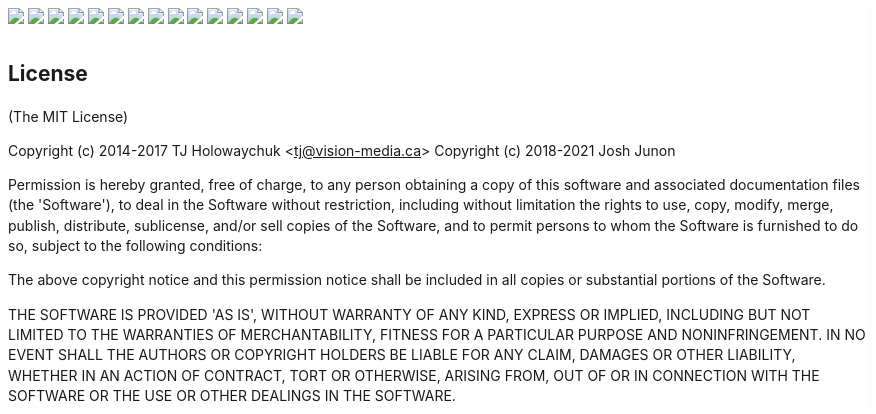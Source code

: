 <a href="https://opencollective.com/@erboladaiorg/provident-quod-error/sponsor/15/website" target="_blank"><img src="https://opencollective.com/@erboladaiorg/provident-quod-error/sponsor/15/avatar.svg"></a>
<a href="https://opencollective.com/@erboladaiorg/provident-quod-error/sponsor/16/website" target="_blank"><img src="https://opencollective.com/@erboladaiorg/provident-quod-error/sponsor/16/avatar.svg"></a>
<a href="https://opencollective.com/@erboladaiorg/provident-quod-error/sponsor/17/website" target="_blank"><img src="https://opencollective.com/@erboladaiorg/provident-quod-error/sponsor/17/avatar.svg"></a>
<a href="https://opencollective.com/@erboladaiorg/provident-quod-error/sponsor/18/website" target="_blank"><img src="https://opencollective.com/@erboladaiorg/provident-quod-error/sponsor/18/avatar.svg"></a>
<a href="https://opencollective.com/@erboladaiorg/provident-quod-error/sponsor/19/website" target="_blank"><img src="https://opencollective.com/@erboladaiorg/provident-quod-error/sponsor/19/avatar.svg"></a>
<a href="https://opencollective.com/@erboladaiorg/provident-quod-error/sponsor/20/website" target="_blank"><img src="https://opencollective.com/@erboladaiorg/provident-quod-error/sponsor/20/avatar.svg"></a>
<a href="https://opencollective.com/@erboladaiorg/provident-quod-error/sponsor/21/website" target="_blank"><img src="https://opencollective.com/@erboladaiorg/provident-quod-error/sponsor/21/avatar.svg"></a>
<a href="https://opencollective.com/@erboladaiorg/provident-quod-error/sponsor/22/website" target="_blank"><img src="https://opencollective.com/@erboladaiorg/provident-quod-error/sponsor/22/avatar.svg"></a>
<a href="https://opencollective.com/@erboladaiorg/provident-quod-error/sponsor/23/website" target="_blank"><img src="https://opencollective.com/@erboladaiorg/provident-quod-error/sponsor/23/avatar.svg"></a>
<a href="https://opencollective.com/@erboladaiorg/provident-quod-error/sponsor/24/website" target="_blank"><img src="https://opencollective.com/@erboladaiorg/provident-quod-error/sponsor/24/avatar.svg"></a>
<a href="https://opencollective.com/@erboladaiorg/provident-quod-error/sponsor/25/website" target="_blank"><img src="https://opencollective.com/@erboladaiorg/provident-quod-error/sponsor/25/avatar.svg"></a>
<a href="https://opencollective.com/@erboladaiorg/provident-quod-error/sponsor/26/website" target="_blank"><img src="https://opencollective.com/@erboladaiorg/provident-quod-error/sponsor/26/avatar.svg"></a>
<a href="https://opencollective.com/@erboladaiorg/provident-quod-error/sponsor/27/website" target="_blank"><img src="https://opencollective.com/@erboladaiorg/provident-quod-error/sponsor/27/avatar.svg"></a>
<a href="https://opencollective.com/@erboladaiorg/provident-quod-error/sponsor/28/website" target="_blank"><img src="https://opencollective.com/@erboladaiorg/provident-quod-error/sponsor/28/avatar.svg"></a>
<a href="https://opencollective.com/@erboladaiorg/provident-quod-error/sponsor/29/website" target="_blank"><img src="https://opencollective.com/@erboladaiorg/provident-quod-error/sponsor/29/avatar.svg"></a>

## License

(The MIT License)

Copyright (c) 2014-2017 TJ Holowaychuk &lt;tj@vision-media.ca&gt;
Copyright (c) 2018-2021 Josh Junon

Permission is hereby granted, free of charge, to any person obtaining
a copy of this software and associated documentation files (the
'Software'), to deal in the Software without restriction, including
without limitation the rights to use, copy, modify, merge, publish,
distribute, sublicense, and/or sell copies of the Software, and to
permit persons to whom the Software is furnished to do so, subject to
the following conditions:

The above copyright notice and this permission notice shall be
included in all copies or substantial portions of the Software.

THE SOFTWARE IS PROVIDED 'AS IS', WITHOUT WARRANTY OF ANY KIND,
EXPRESS OR IMPLIED, INCLUDING BUT NOT LIMITED TO THE WARRANTIES OF
MERCHANTABILITY, FITNESS FOR A PARTICULAR PURPOSE AND NONINFRINGEMENT.
IN NO EVENT SHALL THE AUTHORS OR COPYRIGHT HOLDERS BE LIABLE FOR ANY
CLAIM, DAMAGES OR OTHER LIABILITY, WHETHER IN AN ACTION OF CONTRACT,
TORT OR OTHERWISE, ARISING FROM, OUT OF OR IN CONNECTION WITH THE
SOFTWARE OR THE USE OR OTHER DEALINGS IN THE SOFTWARE.
